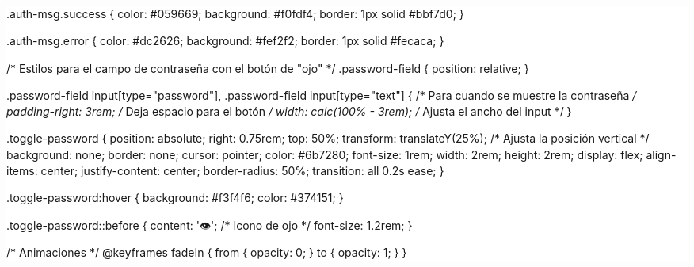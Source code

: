 .auth-msg.success {
    color: #059669;
    background: #f0fdf4;
    border: 1px solid #bbf7d0;
}

.auth-msg.error {
    color: #dc2626;
    background: #fef2f2;
    border: 1px solid #fecaca;
}

/* Estilos para el campo de contraseña con el botón de "ojo" */
.password-field {
    position: relative;
}

.password-field input[type="password"],
.password-field input[type="text"] { /* Para cuando se muestre la contraseña */
    padding-right: 3rem; /* Deja espacio para el botón */
    width: calc(100% - 3rem); /* Ajusta el ancho del input */
}

.toggle-password {
    position: absolute;
    right: 0.75rem;
    top: 50%;
    transform: translateY(25%); /* Ajusta la posición vertical */
    background: none;
    border: none;
    cursor: pointer;
    color: #6b7280;
    font-size: 1rem;
    width: 2rem;
    height: 2rem;
    display: flex;
    align-items: center;
    justify-content: center;
    border-radius: 50%;
    transition: all 0.2s ease;
}

.toggle-password:hover {
    background: #f3f4f6;
    color: #374151;
}

.toggle-password::before {
    content: '👁️'; /* Icono de ojo */
    font-size: 1.2rem;
}

/* Animaciones */
@keyframes fadeIn {
    from { opacity: 0; }
    to { opacity: 1; }
}
